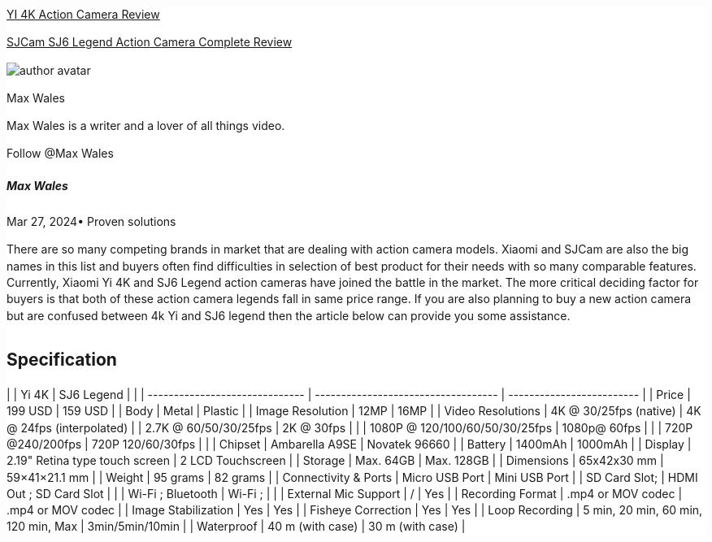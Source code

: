 [YI 4K Action Camera Review](https://tools.techidaily.com/wondershare/filmora/download/)

[SJCam SJ6 Legend Action Camera Complete Review](https://tools.techidaily.com/wondershare/filmora/download/)

![author avatar](https://images.wondershare.com/filmora/article-images/max-wales-author.jpg)

Max Wales

Max Wales is a writer and a lover of all things video.

Follow @Max Wales

##### Max Wales

 Mar 27, 2024• Proven solutions

 There are so many competing brands in market that are dealing with action camera models. Xiaomi and SJCam are also the big names in this list and buyers often find difficulties in selection of best product for their needs with so many comparable features. Currently, Xiaomi Yi 4K and SJ6 Legend action cameras have joined the battle in the market. The more critical deciding factor for buyers is that both of these action camera legends fall in same price range. If you are also planning to buy a new action camera but are confused between 4k Yi and SJ6 legend then the article below can provide you some assistance.

## Specification

| |  Yi 4K                       | SJ6 Legend                          |                           |
| ------------------------------ | ----------------------------------- | ------------------------- |
| Price                          | 199 USD                             | 159 USD                   |
| Body                           | Metal                               | Plastic                   |
| Image Resolution               | 12MP                                | 16MP                      |
| Video Resolutions              | 4K @ 30/25fps (native)              | 4K @ 24fps (interpolated) |
| 2.7K @ 60/50/30/25fps          | 2K @ 30fps                          |                           |
| 1080P @ 120/100/60/50/30/25fps | 1080p@ 60fps                        |                           |
| 720P @240/200fps               | 720P 120/60/30fps                   |                           |
| Chipset                        | Ambarella A9SE                      | Novatek 96660             |
| Battery                        | 1400mAh                             | 1000mAh                   |
| Display                        | 2.19" Retina type touch screen      | 2 LCD Touchscreen         |
| Storage                        | Max. 64GB                           | Max. 128GB                |
| Dimensions                     | 65x42x30 mm                         | 59×41×21.1 mm             |
| Weight                         | 95 grams                            | 82 grams                  |
| Connectivity & Ports           | Micro USB Port                      | Mini USB Port             |
| SD Card Slot;                  | HDMI Out ; SD Card Slot             |                           |
| Wi-Fi ; Bluetooth              | Wi-Fi ;                             |                           |
| External Mic Support           | /                                   | Yes                       |
| Recording Format               | .mp4 or MOV  codec                  | .mp4 or MOV  codec        |
| Image Stabilization            | Yes                                 | Yes                       |
| Fisheye Correction             | Yes                                 | Yes                       |
| Loop Recording                 | 5 min, 20 min, 60 min, 120 min, Max | 3min/5min/10min           |
| Waterproof                     | 40 m (with case)                    | 30 m (with case)          |